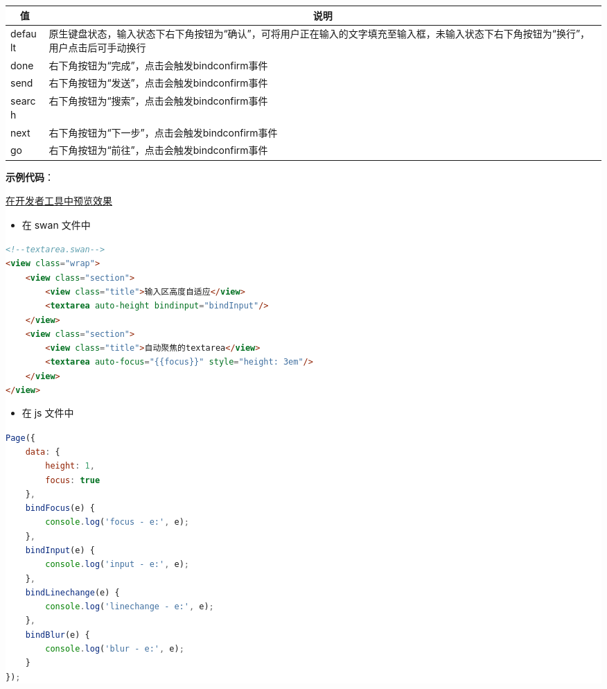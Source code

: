 | 值 | 说明 |
|--- |--- |
| default | 原生键盘状态，输入状态下右下角按钮为“确认”，可将用户正在输入的文字填充至输入框，未输入状态下右下角按钮为“换行”，用户点击后可手动换行 |
| done | 右下角按钮为“完成”，点击会触发bindconfirm事件 |
| send | 右下角按钮为“发送”，点击会触发bindconfirm事件 |
| search | 右下角按钮为“搜索”，点击会触发bindconfirm事件 |
| next | 右下角按钮为“下一步”，点击会触发bindconfirm事件 |
| go | 右下角按钮为“前往”，点击会触发bindconfirm事件 |

**示例代码**：

 <a href="swanide://fragment/ac338b37c23a6f6bc3c29479bb0eee761556528438569" title="在开发者工具中预览效果" target="_self">在开发者工具中预览效果</a>

* 在 swan 文件中

```html
<!--textarea.swan-->
<view class="wrap">
    <view class="section">
        <view class="title">输入区高度自适应</view>
        <textarea auto-height bindinput="bindInput"/>
    </view>
    <view class="section">
        <view class="title">自动聚焦的textarea</view>
        <textarea auto-focus="{{focus}}" style="height: 3em"/>
    </view>
</view>
```

* 在 js 文件中

```javascript
Page({
    data: {
        height: 1,
        focus: true
    },
    bindFocus(e) {
        console.log('focus - e:', e);
    },
    bindInput(e) {
        console.log('input - e:', e);
    },
    bindLinechange(e) {
        console.log('linechange - e:', e);
    },
    bindBlur(e) {
        console.log('blur - e:', e);
    }
});
```
